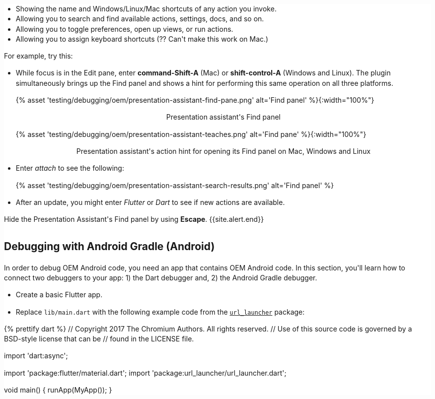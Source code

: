   * Showing the name and Windows/Linux/Mac shortcuts of any action you
    invoke.
  * Allowing you to search and find available actions, settings, docs,
    and so on.
  * Allowing you to toggle preferences, open up views, or run actions.
  * Allowing you to assign keyboard shortcuts (?? Can't make this work on
    Mac.)

  For example, try this:

  * While focus is in the Edit pane, enter **command-Shift-A** (Mac) or
    **shift-control-A** (Windows and Linux).
    The plugin simultaneously brings up the Find panel and shows a hint for
    performing this same operation on all three platforms.

    {% asset 'testing/debugging/oem/presentation-assistant-find-pane.png' alt='Find panel' %}{:width="100%"}
    <center>Presentation assistant's Find panel</center>

    {% asset 'testing/debugging/oem/presentation-assistant-teaches.png' alt='Find pane' %}{:width="100%"}
    <center>Presentation assistant's action hint for opening its Find panel on Mac, Windows and Linux</center>

  * Enter _attach_ to see the following:

    {% asset 'testing/debugging/oem/presentation-assistant-search-results.png' alt='Find panel' %}

  * After an update, you might enter _Flutter_ or _Dart_ to see if new actions
    are available.

  Hide the Presentation Assistant's Find panel by using **Escape**.
{{site.alert.end}}


## Debugging with Android Gradle (Android)

In order to debug OEM Android code, you need an app that contains OEM Android code.
In this section, you'll learn how to connect two debuggers to your app: 1) the
Dart debugger and, 2) the Android Gradle debugger.

* Create a basic Flutter app.

* Replace `lib/main.dart` with the following example code from the
[`url_launcher`]({{site.pub}}/packages/url_launcher)
package:

{% prettify dart %}
// Copyright 2017 The Chromium Authors. All rights reserved.
// Use of this source code is governed by a BSD-style license that can be
// found in the LICENSE file.

import 'dart:async';

import 'package:flutter/material.dart';
import 'package:url_launcher/url_launcher.dart';

void main() {
  runApp(MyApp());
}
